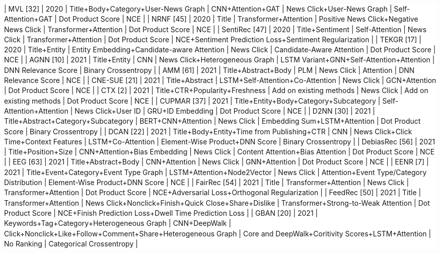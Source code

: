 | MVL [32]             | 2020 | Title+Body+Category+User-News Graph        | CNN+Attention+GAT                               | News Click+User-News Graph                                   | Self-Attention+GAT                                                | Dot Product Score              | NCE                                                    |
| NRNF [45]                 | 2020 | Title                                      | Transformer+Attention                           | Positive News Click+Negative News Click                      | Transformer+Attention                                             | Dot Product Score              | NCE                                                    |
| SentiRec [47]         | 2020 | Title+Sentiment                            | Self-Attention                                  | News Click                                                   | Transformer+Attention                                             | Dot Product Score              | NCE+Sentiment Prediction Loss+Sentiment Regularization |
| TEKGR [17]              | 2020 | Title+Entity                               | Entity Embedding+Candidate-aware Attention      | News Click                                                   | Candidate-Aware Attention                                         | Dot Product Score              | NCE                                                    |
| AGNN [10]           | 2021 | Title+Entity                               | CNN                                             | News Click+Heterogeneous Graph                               | LSTM Variant+GNN+Self-Attention+Attention | DNN Relevance Score            | Binary Crossentropy                                    |
| AMM [61]                | 2021 | Title+Abstract+Body                        | PLM                                             | News Click                                                   | Attention                                                         | DNN Relevance Score            | NCE                                                    |
| CNE-SUE [21]       | 2021 | Title+Abstract                             | LSTM+Self-Attention+Co-Attention                | News Click                                                   | GCN+Attention                                                     | Dot Product Score              | NCE                                                    |
| CTX [2]           | 2021 | Title+CTR+Popularity+Freshness             | Add on existing methods                         | News Click                                                   | Add on existing methods                                           | Dot Product Score              | NCE                                                    |
| CUPMAR [37]             | 2021 | Title+Entity+Body+Category+Subcategory     | Self-Attention+Attention                        | News Click+User ID                                           | GRU+ID Embedding                                                  | Dot Product Score              | NCE                                                    |
| D2NN [30]              | 2021 | Title+Abstract+Category+Subcategory        | BERT+CNN+Attention                              | News Click                                                   | Embedding Sum+LSTM+Attention                                      | Dot Product Score              | Binary Crossentropy                                    |
| DCAN [22]              | 2021 | Title+Body+Entity+Time from Publishing+CTR | CNN                                             | News Click+Click Time+Context Features                       | LSTM+Co-Attention                                                 | Element-Wise Product+DNN Score | Binary Crossentropy                                    |
| DebiasRec [56]     | 2021 | Title+Position+Size                        | CNN+Attention+Bias Embedding                    | News Click                                                   | Content Attention+Bias Attention                                  | Dot Product Score              | NCE                                                    |
| EEG [63]         | 2021 | Title+Abstract+Body                        | CNN+Attention                                   | News Click                                                   | GNN+Attention                                                     | Dot Product Score              | NCE                                                    |
| EENR [7]              | 2021 | Title+Event+Category+Event Type Graph      | LSTM+Attention+Node2Vector                      | News Click                                                   | Attention+Event Type/Category Distribution                        | Element-Wise Product+DNN Score | NCE                                                    |
| FairRec [54]         | 2021 | Title                                      | Transformer+Attention                           | News Click                                                   | Transformer+Attention                                             | Dot Product Score              | NCE+Adversarial Loss+Orthogonal Regularization         |
| FeedRec [50]           | 2021 | Title                                      | Transformer+Attention                           | News Click+Nonclick+Finish+Quick Close+Share+Dislike         | Transformer+Strong-to-Weak Attention                              | Dot Product Score              | NCE+Finish Prediction Loss+Dwell Time Prediction Loss  |
| GBAN [20]               | 2021 | Keywords+Tag+Category+Heterogeneous Graph  | CNN+DeepWalk                                    | Click+Nonclick+Like+Follow+Comment+Share+Heterogeneous Graph | Core and DeepWalk+Coritivity Scores+LSTM+Attention                | No Ranking                     | Categorical Crossentropy                               |